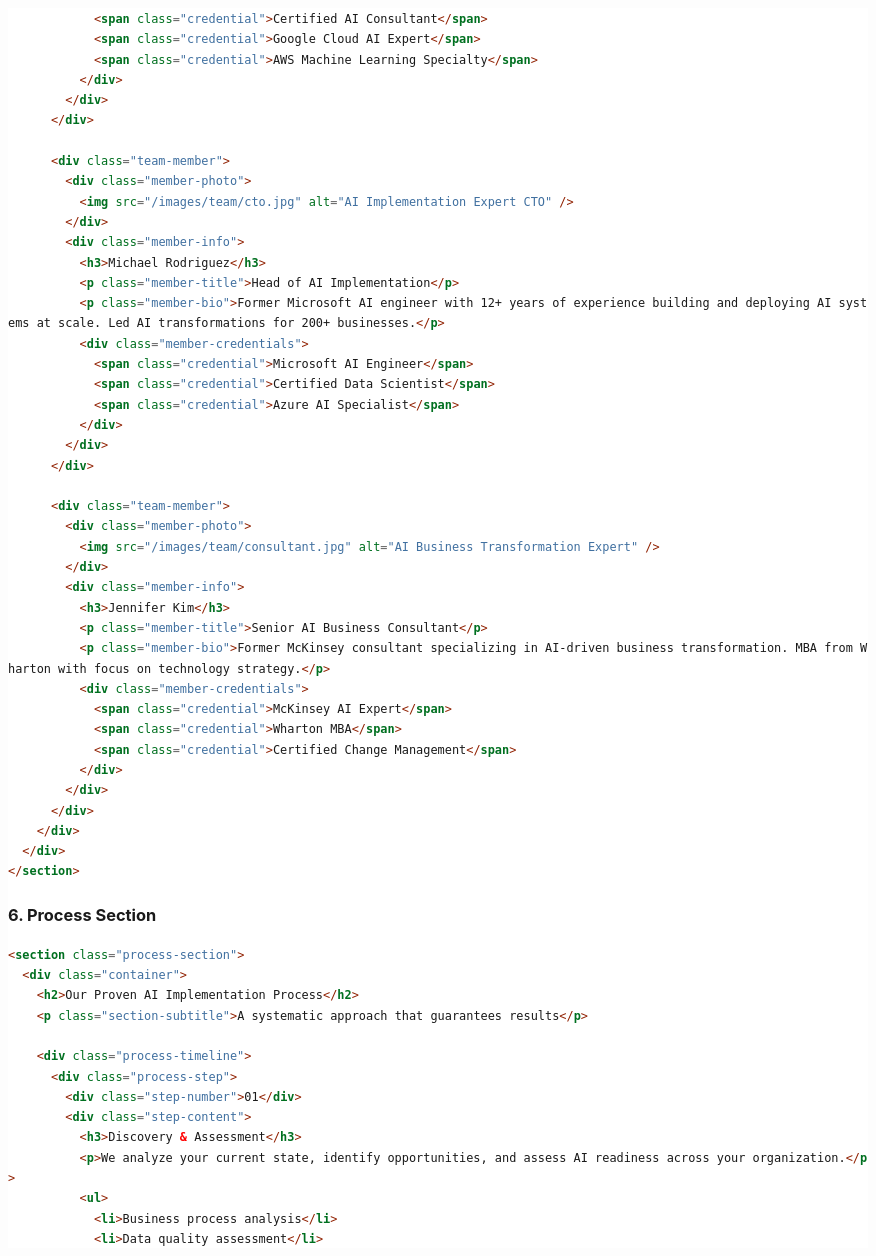 ```html
            <span class="credential">Certified AI Consultant</span>
            <span class="credential">Google Cloud AI Expert</span>
            <span class="credential">AWS Machine Learning Specialty</span>
          </div>
        </div>
      </div>
      
      <div class="team-member">
        <div class="member-photo">
          <img src="/images/team/cto.jpg" alt="AI Implementation Expert CTO" />
        </div>
        <div class="member-info">
          <h3>Michael Rodriguez</h3>
          <p class="member-title">Head of AI Implementation</p>
          <p class="member-bio">Former Microsoft AI engineer with 12+ years of experience building and deploying AI systems at scale. Led AI transformations for 200+ businesses.</p>
          <div class="member-credentials">
            <span class="credential">Microsoft AI Engineer</span>
            <span class="credential">Certified Data Scientist</span>
            <span class="credential">Azure AI Specialist</span>
          </div>
        </div>
      </div>
      
      <div class="team-member">
        <div class="member-photo">
          <img src="/images/team/consultant.jpg" alt="AI Business Transformation Expert" />
        </div>
        <div class="member-info">
          <h3>Jennifer Kim</h3>
          <p class="member-title">Senior AI Business Consultant</p>
          <p class="member-bio">Former McKinsey consultant specializing in AI-driven business transformation. MBA from Wharton with focus on technology strategy.</p>
          <div class="member-credentials">
            <span class="credential">McKinsey AI Expert</span>
            <span class="credential">Wharton MBA</span>
            <span class="credential">Certified Change Management</span>
          </div>
        </div>
      </div>
    </div>
  </div>
</section>
```

### 6. Process Section

```html
<section class="process-section">
  <div class="container">
    <h2>Our Proven AI Implementation Process</h2>
    <p class="section-subtitle">A systematic approach that guarantees results</p>
    
    <div class="process-timeline">
      <div class="process-step">
        <div class="step-number">01</div>
        <div class="step-content">
          <h3>Discovery & Assessment</h3>
          <p>We analyze your current state, identify opportunities, and assess AI readiness across your organization.</p>
          <ul>
            <li>Business process analysis</li>
            <li>Data quality assessment</li>
```